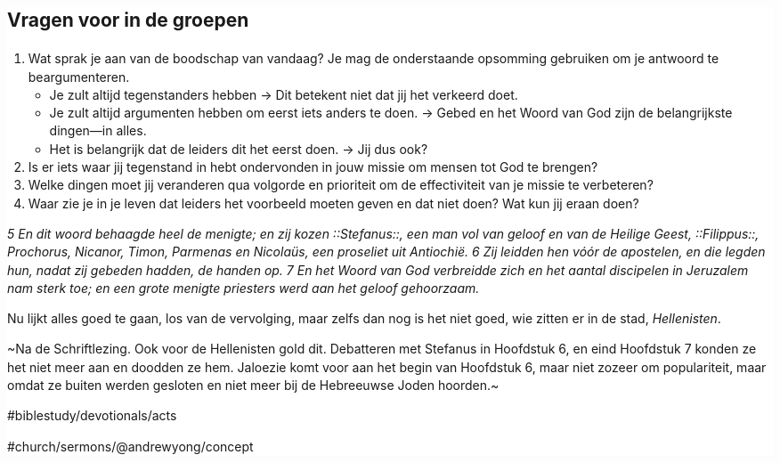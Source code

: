 ## Vragen voor in de groepen
1. Wat sprak je aan van de boodschap van vandaag? Je mag de onderstaande opsomming gebruiken om je antwoord te beargumenteren. 
	 * Je zult altijd tegenstanders hebben -> Dit betekent niet dat jij het verkeerd doet.
	* Je zult altijd argumenten hebben om eerst iets anders te doen. -> Gebed en het Woord van God zijn de belangrijkste dingen—in alles.
	* Het is belangrijk dat de leiders dit het eerst doen. -> Jij dus ook?
2. Is er iets waar jij tegenstand in hebt ondervonden in jouw missie om mensen tot God te brengen?
3. Welke dingen moet jij veranderen qua volgorde en prioriteit om de effectiviteit van je missie te verbeteren?
4. Waar zie je in je leven dat leiders het voorbeeld moeten geven en dat niet doen? Wat kun jij eraan doen? 



*5 En dit woord behaagde heel de menigte; en zij kozen ::Stefanus::, een man vol van geloof en van de Heilige Geest, ::Filippus::, Prochorus, Nicanor, Timon, Parmenas en Nicolaüs, een proseliet uit Antiochië. 6 Zij leidden hen vóór de apostelen, en die legden hun, nadat zij gebeden hadden, de handen op.*
*7 En het Woord van God verbreidde zich en het aantal discipelen in Jeruzalem nam sterk toe; en een grote menigte priesters werd aan het geloof gehoorzaam.*

Nu lijkt alles goed te gaan, los van de vervolging, maar zelfs dan nog is het niet goed, wie zitten er in de stad, *Hellenisten*. 


~Na de Schriftlezing. Ook voor de Hellenisten gold dit. Debatteren met Stefanus in Hoofdstuk 6, en eind Hoofdstuk 7 konden ze het niet meer aan en doodden ze hem. Jaloezie komt voor aan het begin van Hoofdstuk 6, maar niet zozeer om populariteit, maar omdat ze buiten werden gesloten en niet meer bij de Hebreeuwse Joden hoorden.~



#biblestudy/devotionals/acts

#church/sermons/@andrewyong/concept